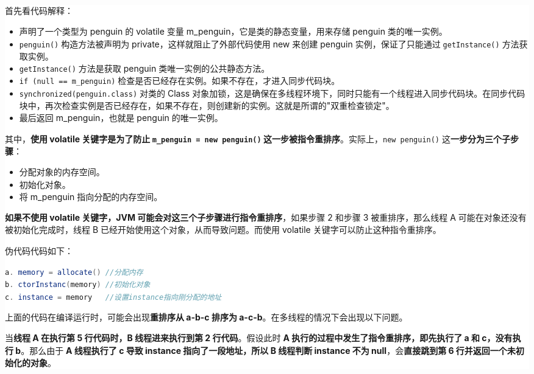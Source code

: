 首先看代码解释：

- 声明了一个类型为 penguin 的 volatile 变量 m_penguin，它是类的静态变量，用来存储 penguin 类的唯一实例。
- `penguin()` 构造方法被声明为 private，这样就阻止了外部代码使用 new 来创建 penguin 实例，保证了只能通过 `getInstance()` 方法获取实例。
- `getInstance()` 方法是获取 penguin 类唯一实例的公共静态方法。
- `if (null == m_penguin)` 检查是否已经存在实例。如果不存在，才进入同步代码块。
- `synchronized(penguin.class)` 对类的 Class 对象加锁，这是确保在多线程环境下，同时只能有一个线程进入同步代码块。在同步代码块中，再次检查实例是否已经存在，如果不存在，则创建新的实例。这就是所谓的"双重检查锁定"。
- 最后返回 m_penguin，也就是 penguin 的唯一实例。

其中，**使用 volatile 关键字是为了防止 `m_penguin = new penguin()` 这一步被指令重排序**。实际上，`new penguin()` 这**一步分为三个子步骤**：

- 分配对象的内存空间。
- 初始化对象。
- 将 m_penguin 指向分配的内存空间。

**如果不使用 volatile 关键字，JVM 可能会对这三个子步骤进行指令重排序**，如果步骤 2 和步骤 3 被重排序，那么线程 A 可能在对象还没有被初始化完成时，线程 B 已经开始使用这个对象，从而导致问题。而使用 volatile 关键字可以防止这种指令重排序。

伪代码代码如下：

```java
a. memory = allocate() //分配内存
b. ctorInstanc(memory) //初始化对象
c. instance = memory   //设置instance指向刚分配的地址
```

上面的代码在编译运行时，可能会出现**重排序从 a-b-c 排序为 a-c-b**。在多线程的情况下会出现以下问题。

当**线程 A 在执行第 5 行代码时，B 线程进来执行到第 2 行代码**。假设此时 **A 执行的过程中发生了指令重排序，即先执行了 a 和 c，没有执行 b**。那么由于 **A 线程执行了 c 导致 instance 指向了一段地址，所以 B 线程判断 instance 不为 null**，会**直接跳到第 6 行并返回一个未初始化的对象**。